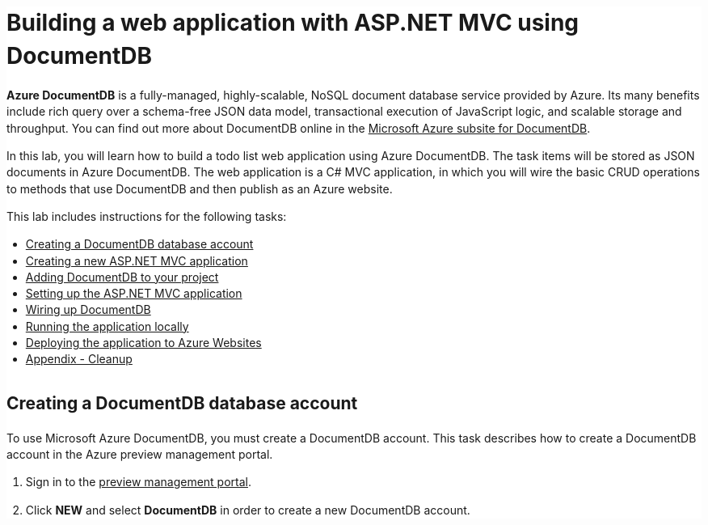 ﻿Building a web application with ASP.NET MVC using DocumentDB
=======================================================================================

**Azure DocumentDB** is a fully-managed, highly-scalable, NoSQL document database service provided by Azure. Its many benefits include rich query over a schema-free JSON data model, transactional execution of JavaScript logic, and scalable storage and throughput. You can find out more about DocumentDB online in the [Microsoft Azure subsite for DocumentDB](http://azure.microsoft.com/en-us/services/documentdb/).

In this lab, you will learn how to build a todo list web application using Azure DocumentDB. The task items will be stored as JSON documents in Azure DocumentDB. The web application is a C# MVC application, in which you will wire the basic CRUD operations to methods that use DocumentDB and then publish as an Azure website.

This lab includes instructions for the following tasks:

* [Creating a DocumentDB database account](#creating-a-documentdb-database-account)
* [Creating a new ASP.NET MVC application](#creating-a-new-aspnet-mvc-app)
* [Adding DocumentDB to your project](#adding-documentdb-to-your-project)
* [Setting up the ASP.NET MVC application](#setting-up-the-aspnet-mvc-app)
* [Wiring up DocumentDB](#wiring-up-documentdb)
* [Running the application locally](#running-the-application-locally)
* [Deploying the application to Azure Websites](#deploying-the-app-to-azure)
* [Appendix - Cleanup](#cleanup)

<a name="creating-a-documentdb-database-account"></a>
## Creating a DocumentDB database account

To use Microsoft Azure DocumentDB, you must create a DocumentDB account.  This task describes how to create a DocumentDB account in the Azure preview management portal. 

1. Sign in to the [preview management portal](https://portal.azure.com/).

1. Click **NEW** and select **DocumentDB** in order to create a new DocumentDB account.  

